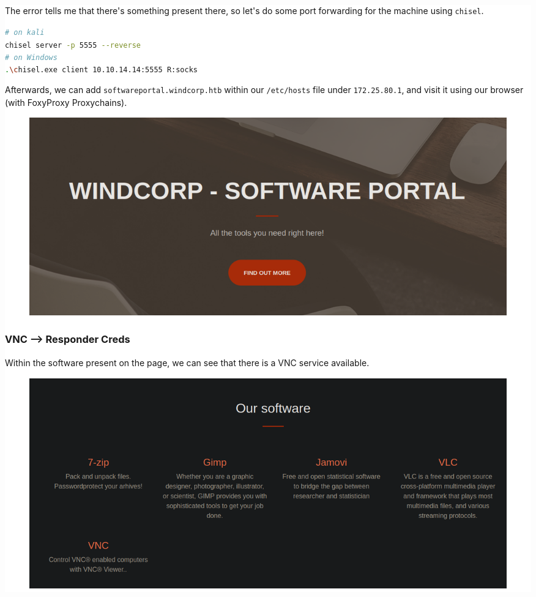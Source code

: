 The error tells me that there's something present there, so let's do some port forwarding for the machine using `chisel`.&#x20;

```bash
# on kali
chisel server -p 5555 --reverse
# on Windows
.\chisel.exe client 10.10.14.14:5555 R:socks
```

Afterwards, we can add `softwareportal.windcorp.htb` within our `/etc/hosts` file under `172.25.80.1`, and visit it using our browser (with FoxyProxy Proxychains).&#x20;

<figure><img src="../../../.gitbook/assets/image (14) (3).png" alt=""><figcaption></figcaption></figure>

### VNC --> Responder Creds

Within the software present on the page, we can see that there is a VNC service available.

<figure><img src="../../../.gitbook/assets/image (2) (4).png" alt=""><figcaption></figcaption></figure>
